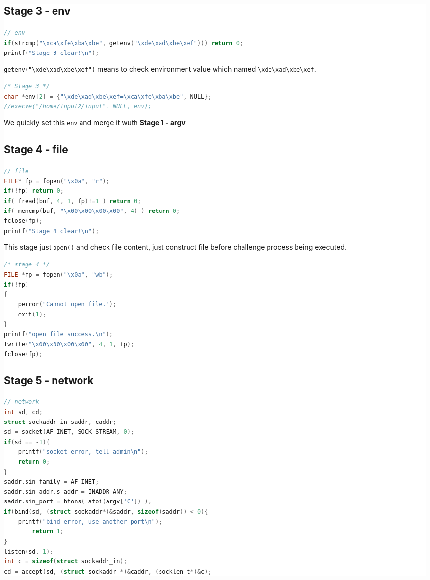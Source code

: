 
## **Stage 3 - env**
```c
// env
if(strcmp("\xca\xfe\xba\xbe", getenv("\xde\xad\xbe\xef"))) return 0;
printf("Stage 3 clear!\n");
```
`getenv("\xde\xad\xbe\xef")` means to check environment value which named `\xde\xad\xbe\xef`.

```c
/* Stage 3 */
char *env[2] = {"\xde\xad\xbe\xef=\xca\xfe\xba\xbe", NULL};
//execve("/home/input2/input", NULL, env);
```

We quickly set this `env` and merge it wuth **Stage 1 - argv**

## **Stage 4 - file**

```c
// file
FILE* fp = fopen("\x0a", "r");
if(!fp) return 0;
if( fread(buf, 4, 1, fp)!=1 ) return 0;
if( memcmp(buf, "\x00\x00\x00\x00", 4) ) return 0;
fclose(fp);
printf("Stage 4 clear!\n"); 
```

This stage just `open()` and check file content, just construct file before challenge process being executed.

```c
/* stage 4 */  
FILE *fp = fopen("\x0a", "wb");
if(!fp)
{
    perror("Cannot open file.");
    exit(1);
}
printf("open file success.\n");
fwrite("\x00\x00\x00\x00", 4, 1, fp);
fclose(fp);
```

## **Stage 5 - network**

```c
// network
int sd, cd;
struct sockaddr_in saddr, caddr;
sd = socket(AF_INET, SOCK_STREAM, 0);
if(sd == -1){
    printf("socket error, tell admin\n");
    return 0;
}
saddr.sin_family = AF_INET;
saddr.sin_addr.s_addr = INADDR_ANY;
saddr.sin_port = htons( atoi(argv['C']) );
if(bind(sd, (struct sockaddr*)&saddr, sizeof(saddr)) < 0){
    printf("bind error, use another port\n");
        return 1;
}
listen(sd, 1);
int c = sizeof(struct sockaddr_in);
cd = accept(sd, (struct sockaddr *)&caddr, (socklen_t*)&c);
```